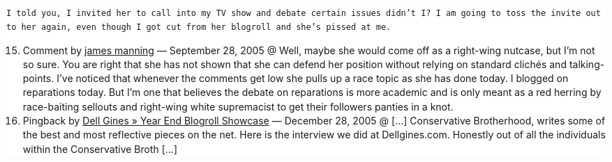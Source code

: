 	I told you, I invited her to call into my TV show and debate certain issues didn’t I? I am going to toss the invite out to her again, even though I got cut from her blogroll and she’s pissed at me.
15. Comment by [james manning](http://web.archive.org/web/20060822035926/http://peaceonthat.blogspot.com/) — September 28, 2005 @
	Well, maybe she would come off as a right-wing nutcase, but I’m not so sure. You are right that she has not shown that she can defend her position without relying on standard clichés and talking-points.
	I’ve noticed that whenever the comments get low she pulls up a race topic as she has done today. I blogged on reparations today. But I’m one that believes the debate on reparations is more academic and is only meant as a red herring by race-baiting sellouts and right-wing white supremacist to get their followers panties in a knot.
16. Pingback by [Dell Gines » Year End Blogroll Showcase](http://web.archive.org/web/20060822035926/http://www.dellgines.com/?p=465) — December 28, 2005 @
	\[…\] Conservative Brotherhood, writes some of the best and most reflective pieces on the net. Here is the interview we did at Dellgines.com. Honestly out of all the individuals within the Conservative Broth \[…\]
